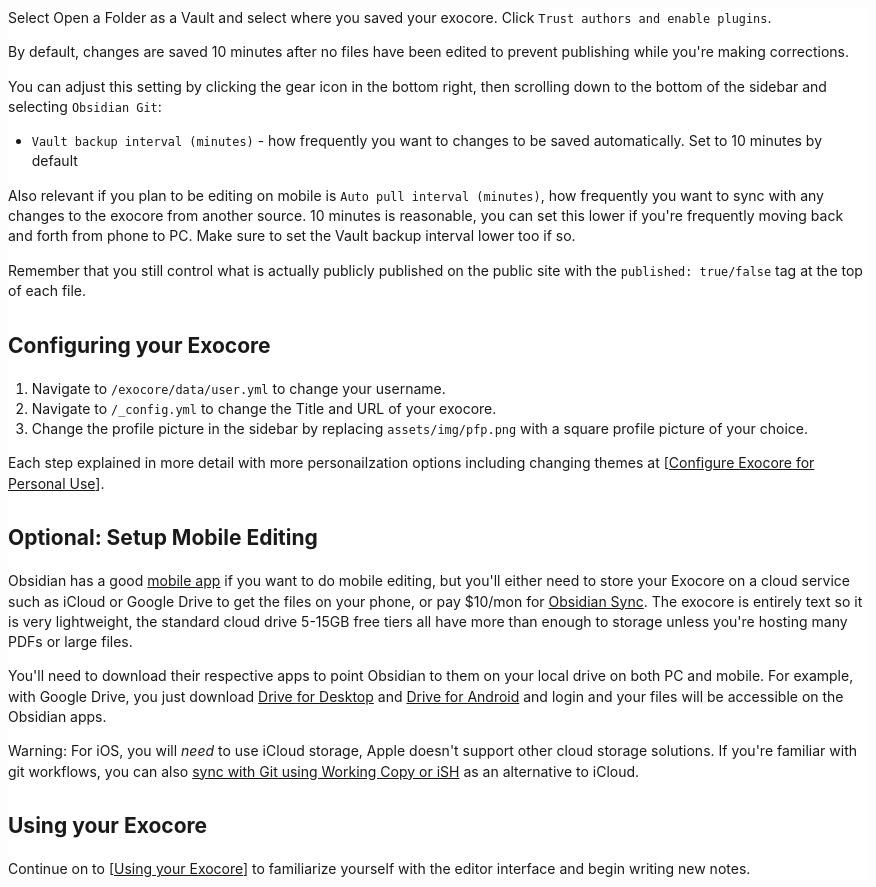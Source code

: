 Select Open a Folder as a Vault and select where you saved your exocore. Click `Trust authors and enable plugins`. 

By default, changes are saved 10 minutes after no files have been edited to prevent publishing while you're making corrections.

You can adjust this setting by clicking the gear icon in the bottom right, then scrolling down to the bottom of the sidebar and selecting `Obsidian Git`:

- `Vault backup interval (minutes)` - how frequently you want to changes to be saved automatically. Set to 10 minutes by default

Also relevant if you plan to be editing on mobile is  `Auto pull interval (minutes)`, how frequently you want to sync with any changes to the exocore from another source. 10 minutes is reasonable, you can set this lower if you're frequently moving back and forth from phone to PC. Make sure to set the Vault backup interval lower too if so.

Remember that you still control what is actually publicly published on the public site with the `published: true/false` tag at the top of each file.


## Configuring your Exocore

1. Navigate to ```/exocore/data/user.yml``` to change your username.
2. Navigate to ```/_config.yml``` to change the Title and URL of your exocore.
3. Change the profile picture in the sidebar by replacing `assets/img/pfp.png` with a square profile picture of your choice.

Each step explained in more detail with more personailzation options including changing themes at [[Configure Exocore for Personal Use]].

## Optional: Setup Mobile Editing

Obsidian has a good [mobile app](https://obsidian.md/mobile) if you want to do mobile editing, but you'll either need to store your Exocore on a cloud service such as iCloud or Google Drive to get the files on your phone, or pay $10/mon for [Obsidian Sync](https://obsidian.md/sync). The exocore is entirely text so it is very lightweight, the standard cloud drive 5-15GB free tiers all have more than enough to storage unless you're hosting many PDFs or large files.

You'll need to download their respective apps to point Obsidian to them on your local drive on both PC and mobile. For example, with Google Drive, you just download [Drive for Desktop](https://www.google.com/intl/en_in/drive/download/) and [Drive for Android](https://play.google.com/store/apps/details?id=com.google.android.apps.docs&hl=en_US&gl=US) and login and your files will be accessible on the Obsidian apps.

Warning: For iOS, you will *need* to use iCloud storage, Apple doesn't support other cloud storage solutions. If you're familiar with git workflows, you can also [sync with Git using Working Copy or iSH](https://forum.obsidian.md/t/mobile-setting-up-ios-git-based-syncing-with-mobile-app-using-working-copy/16499) as an alternative to iCloud.

## Using your Exocore

Continue on to [[Using your Exocore]] to familiarize yourself with the editor interface and begin writing new notes.


[//begin]: # "Autogenerated link references for markdown compatibility"
[Exocore Executive Summary|exocortex]: <Exocore Executive Summary> "The Exocore Package"
[Writing with Exocore Syntax|Markdown syntax]: <Writing with Exocore Syntax> "Writing with Exocore Syntax"
[Exocore Installation Instructions#Optional Setup Mobile Editing|7. Setup Mobile Editing]: <Exocore Installation Instructions> "Exocore Installation Instructions"
[Screen Shot 2022-09-19 at 7.06.31 PM.png]: <../assets/attachments/Screen Shot 2022-09-19 at 7.06.31 PM.png> "Screen Shot 2022-09-19 at 7.06.31 PM.png"
[Exocore Installation Instructions#Setup SSH with Github|4. Setup SSH with Github]: <Exocore Installation Instructions> "Exocore Installation Instructions"
[Pasted image 20220905145243.png]: <../assets/attachments/Pasted image 20220905145243.png> "Pasted image 20220905145243.png"
[Pasted image 20220905145302.png]: <../assets/attachments/Pasted image 20220905145302.png> "Pasted image 20220905145302.png"
[Pasted image 20220905145417.png]: <../assets/attachments/Pasted image 20220905145417.png> "Pasted image 20220905145417.png"
[Configure Exocore for Personal Use]: <Configure Exocore for Personal Use> "Configure Exocore for Personal Use"
[Using your Exocore]: <Using your Exocore> "Using your Exocore"
[//end]: # "Autogenerated link references"